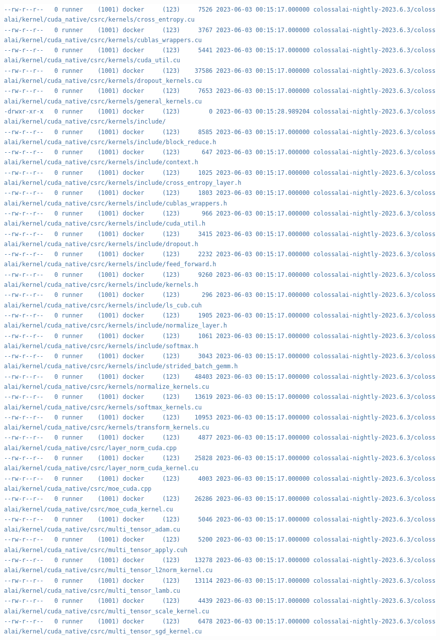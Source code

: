 ```diff
--rw-r--r--   0 runner    (1001) docker     (123)     7526 2023-06-03 00:15:17.000000 colossalai-nightly-2023.6.3/colossalai/kernel/cuda_native/csrc/kernels/cross_entropy.cu
--rw-r--r--   0 runner    (1001) docker     (123)     3767 2023-06-03 00:15:17.000000 colossalai-nightly-2023.6.3/colossalai/kernel/cuda_native/csrc/kernels/cublas_wrappers.cu
--rw-r--r--   0 runner    (1001) docker     (123)     5441 2023-06-03 00:15:17.000000 colossalai-nightly-2023.6.3/colossalai/kernel/cuda_native/csrc/kernels/cuda_util.cu
--rw-r--r--   0 runner    (1001) docker     (123)    37586 2023-06-03 00:15:17.000000 colossalai-nightly-2023.6.3/colossalai/kernel/cuda_native/csrc/kernels/dropout_kernels.cu
--rw-r--r--   0 runner    (1001) docker     (123)     7653 2023-06-03 00:15:17.000000 colossalai-nightly-2023.6.3/colossalai/kernel/cuda_native/csrc/kernels/general_kernels.cu
-drwxr-xr-x   0 runner    (1001) docker     (123)        0 2023-06-03 00:15:28.989204 colossalai-nightly-2023.6.3/colossalai/kernel/cuda_native/csrc/kernels/include/
--rw-r--r--   0 runner    (1001) docker     (123)     8585 2023-06-03 00:15:17.000000 colossalai-nightly-2023.6.3/colossalai/kernel/cuda_native/csrc/kernels/include/block_reduce.h
--rw-r--r--   0 runner    (1001) docker     (123)      647 2023-06-03 00:15:17.000000 colossalai-nightly-2023.6.3/colossalai/kernel/cuda_native/csrc/kernels/include/context.h
--rw-r--r--   0 runner    (1001) docker     (123)     1025 2023-06-03 00:15:17.000000 colossalai-nightly-2023.6.3/colossalai/kernel/cuda_native/csrc/kernels/include/cross_entropy_layer.h
--rw-r--r--   0 runner    (1001) docker     (123)     1803 2023-06-03 00:15:17.000000 colossalai-nightly-2023.6.3/colossalai/kernel/cuda_native/csrc/kernels/include/cublas_wrappers.h
--rw-r--r--   0 runner    (1001) docker     (123)      966 2023-06-03 00:15:17.000000 colossalai-nightly-2023.6.3/colossalai/kernel/cuda_native/csrc/kernels/include/cuda_util.h
--rw-r--r--   0 runner    (1001) docker     (123)     3415 2023-06-03 00:15:17.000000 colossalai-nightly-2023.6.3/colossalai/kernel/cuda_native/csrc/kernels/include/dropout.h
--rw-r--r--   0 runner    (1001) docker     (123)     2232 2023-06-03 00:15:17.000000 colossalai-nightly-2023.6.3/colossalai/kernel/cuda_native/csrc/kernels/include/feed_forward.h
--rw-r--r--   0 runner    (1001) docker     (123)     9260 2023-06-03 00:15:17.000000 colossalai-nightly-2023.6.3/colossalai/kernel/cuda_native/csrc/kernels/include/kernels.h
--rw-r--r--   0 runner    (1001) docker     (123)      296 2023-06-03 00:15:17.000000 colossalai-nightly-2023.6.3/colossalai/kernel/cuda_native/csrc/kernels/include/ls_cub.cuh
--rw-r--r--   0 runner    (1001) docker     (123)     1905 2023-06-03 00:15:17.000000 colossalai-nightly-2023.6.3/colossalai/kernel/cuda_native/csrc/kernels/include/normalize_layer.h
--rw-r--r--   0 runner    (1001) docker     (123)     1061 2023-06-03 00:15:17.000000 colossalai-nightly-2023.6.3/colossalai/kernel/cuda_native/csrc/kernels/include/softmax.h
--rw-r--r--   0 runner    (1001) docker     (123)     3043 2023-06-03 00:15:17.000000 colossalai-nightly-2023.6.3/colossalai/kernel/cuda_native/csrc/kernels/include/strided_batch_gemm.h
--rw-r--r--   0 runner    (1001) docker     (123)    48403 2023-06-03 00:15:17.000000 colossalai-nightly-2023.6.3/colossalai/kernel/cuda_native/csrc/kernels/normalize_kernels.cu
--rw-r--r--   0 runner    (1001) docker     (123)    13619 2023-06-03 00:15:17.000000 colossalai-nightly-2023.6.3/colossalai/kernel/cuda_native/csrc/kernels/softmax_kernels.cu
--rw-r--r--   0 runner    (1001) docker     (123)    10953 2023-06-03 00:15:17.000000 colossalai-nightly-2023.6.3/colossalai/kernel/cuda_native/csrc/kernels/transform_kernels.cu
--rw-r--r--   0 runner    (1001) docker     (123)     4877 2023-06-03 00:15:17.000000 colossalai-nightly-2023.6.3/colossalai/kernel/cuda_native/csrc/layer_norm_cuda.cpp
--rw-r--r--   0 runner    (1001) docker     (123)    25828 2023-06-03 00:15:17.000000 colossalai-nightly-2023.6.3/colossalai/kernel/cuda_native/csrc/layer_norm_cuda_kernel.cu
--rw-r--r--   0 runner    (1001) docker     (123)     4003 2023-06-03 00:15:17.000000 colossalai-nightly-2023.6.3/colossalai/kernel/cuda_native/csrc/moe_cuda.cpp
--rw-r--r--   0 runner    (1001) docker     (123)    26286 2023-06-03 00:15:17.000000 colossalai-nightly-2023.6.3/colossalai/kernel/cuda_native/csrc/moe_cuda_kernel.cu
--rw-r--r--   0 runner    (1001) docker     (123)     5046 2023-06-03 00:15:17.000000 colossalai-nightly-2023.6.3/colossalai/kernel/cuda_native/csrc/multi_tensor_adam.cu
--rw-r--r--   0 runner    (1001) docker     (123)     5200 2023-06-03 00:15:17.000000 colossalai-nightly-2023.6.3/colossalai/kernel/cuda_native/csrc/multi_tensor_apply.cuh
--rw-r--r--   0 runner    (1001) docker     (123)    13278 2023-06-03 00:15:17.000000 colossalai-nightly-2023.6.3/colossalai/kernel/cuda_native/csrc/multi_tensor_l2norm_kernel.cu
--rw-r--r--   0 runner    (1001) docker     (123)    13114 2023-06-03 00:15:17.000000 colossalai-nightly-2023.6.3/colossalai/kernel/cuda_native/csrc/multi_tensor_lamb.cu
--rw-r--r--   0 runner    (1001) docker     (123)     4439 2023-06-03 00:15:17.000000 colossalai-nightly-2023.6.3/colossalai/kernel/cuda_native/csrc/multi_tensor_scale_kernel.cu
--rw-r--r--   0 runner    (1001) docker     (123)     6478 2023-06-03 00:15:17.000000 colossalai-nightly-2023.6.3/colossalai/kernel/cuda_native/csrc/multi_tensor_sgd_kernel.cu
```
